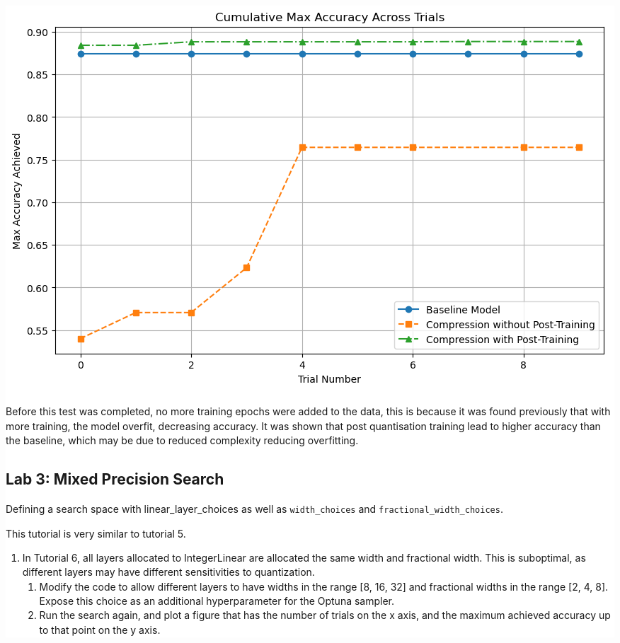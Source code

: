![alt text](Tutorial%20Images/Tutorial%205/CompressionComparison.png)

Before this test was completed, no more training epochs were added to the data, this is because it was found previously that with more training, the model overfit, decreasing accuracy. It was shown that post quantisation training lead to higher accuracy than the baseline, which may be due to reduced complexity reducing overfitting.

## Lab 3: Mixed Precision Search

Defining a search space with linear\_layer\_choices as well as `width_choices` and `fractional_width_choices`. 

This tutorial is very similar to tutorial 5. 

1.  In Tutorial 6, all layers allocated to IntegerLinear are allocated the same width and fractional width. This is suboptimal, as different layers may have different sensitivities to quantization.
    1.  Modify the code to allow different layers to have widths in the range \[8, 16, 32\] and fractional widths in the range \[2, 4, 8\]. Expose this choice as an additional hyperparameter for the Optuna sampler.
    2.  Run the search again, and plot a figure that has the number of trials on the x axis, and the maximum achieved accuracy up to that point on the y axis.
